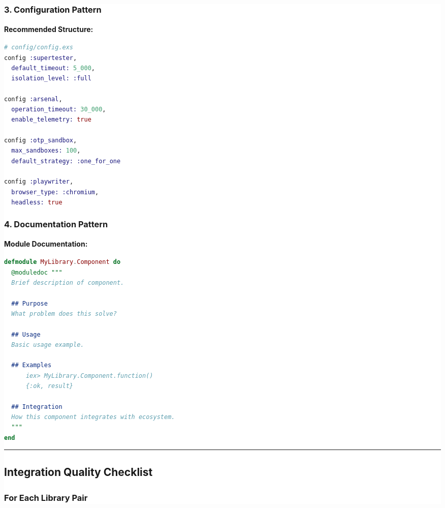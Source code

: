 ### 3. Configuration Pattern

**Recommended Structure:**
```elixir
# config/config.exs
config :supertester,
  default_timeout: 5_000,
  isolation_level: :full

config :arsenal,
  operation_timeout: 30_000,
  enable_telemetry: true

config :otp_sandbox,
  max_sandboxes: 100,
  default_strategy: :one_for_one

config :playwriter,
  browser_type: :chromium,
  headless: true
```

### 4. Documentation Pattern

**Module Documentation:**
```elixir
defmodule MyLibrary.Component do
  @moduledoc """
  Brief description of component.

  ## Purpose
  What problem does this solve?

  ## Usage
  Basic usage example.

  ## Examples
      iex> MyLibrary.Component.function()
      {:ok, result}

  ## Integration
  How this component integrates with ecosystem.
  """
end
```

---

## Integration Quality Checklist

### For Each Library Pair
